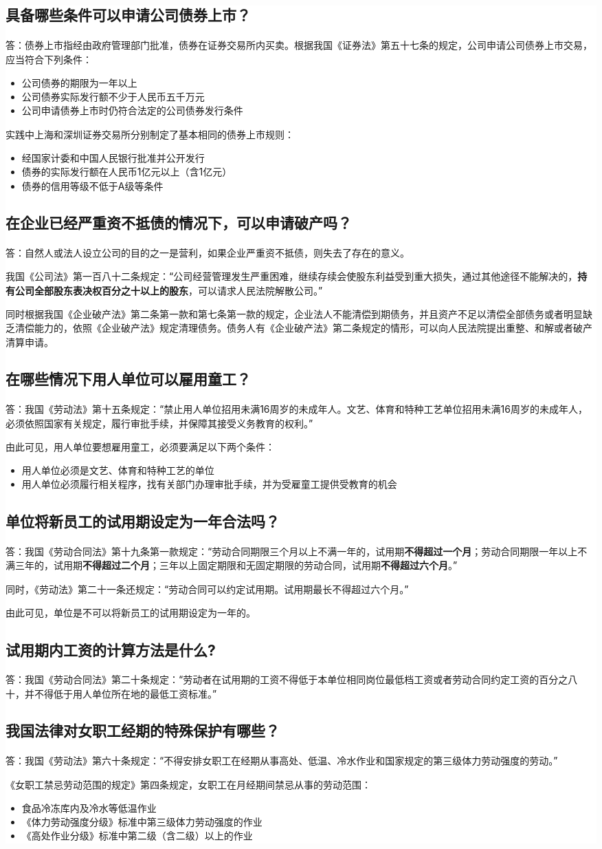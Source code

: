 ## 具备哪些条件可以申请公司债券上市？

答：债券上市指经由政府管理部门批准，债券在证券交易所内买卖。根据我国《证券法》第五十七条的规定，公司申请公司债券上市交易，应当符合下列条件：

- 公司债券的期限为一年以上
- 公司债券实际发行额不少于人民币五千万元
- 公司申请债券上市时仍符合法定的公司债券发行条件

实践中上海和深圳证券交易所分别制定了基本相同的债券上市规则：

- 经国家计委和中国人民银行批准并公开发行
- 债券的实际发行额在人民币1亿元以上（含1亿元）
- 债券的信用等级不低于A级等条件

## 在企业已经严重资不抵债的情况下，可以申请破产吗？

答：自然人或法人设立公司的目的之一是营利，如果企业严重资不抵债，则失去了存在的意义。

我国《公司法》第一百八十二条规定：“公司经营管理发生严重困难，继续存续会使股东利益受到重大损失，通过其他途径不能解决的，**持有公司全部股东表决权百分之十以上的股东**，可以请求人民法院解散公司。”

同时根据我国《企业破产法》第二条第一款和第七条第一款的规定，企业法人不能清偿到期债务，并且资产不足以清偿全部债务或者明显缺乏清偿能力的，依照《企业破产法》规定清理债务。债务人有《企业破产法》第二条规定的情形，可以向人民法院提出重整、和解或者破产清算申请。

## 在哪些情况下用人单位可以雇用童工？

答：我国《劳动法》第十五条规定：“禁止用人单位招用未满16周岁的未成年人。文艺、体育和特种工艺单位招用未满16周岁的未成年人，必须依照国家有关规定，履行审批手续，并保障其接受义务教育的权利。”

由此可见，用人单位要想雇用童工，必须要满足以下两个条件：

- 用人单位必须是文艺、体育和特种工艺的单位
- 用人单位必须履行相关程序，找有关部门办理审批手续，并为受雇童工提供受教育的机会

## 单位将新员工的试用期设定为一年合法吗？

答：我国《劳动合同法》第十九条第一款规定：“劳动合同期限三个月以上不满一年的，试用期**不得超过一个月**；劳动合同期限一年以上不满三年的，试用期**不得超过二个月**；三年以上固定期限和无固定期限的劳动合同，试用期**不得超过六个月**。”

同时，《劳动法》第二十一条还规定：“劳动合同可以约定试用期。试用期最长不得超过六个月。”

由此可见，单位是不可以将新员工的试用期设定为一年的。

## 试用期内工资的计算方法是什么?

答：我国《劳动合同法》第二十条规定：“劳动者在试用期的工资不得低于本单位相同岗位最低档工资或者劳动合同约定工资的百分之八十，并不得低于用人单位所在地的最低工资标准。”

## 我国法律对女职工经期的特殊保护有哪些？

答：我国《劳动法》第六十条规定：“不得安排女职工在经期从事高处、低温、冷水作业和国家规定的第三级体力劳动强度的劳动。”

《女职工禁忌劳动范围的规定》第四条规定，女职工在月经期间禁忌从事的劳动范围：

- 食品冷冻库内及冷水等低温作业
- 《体力劳动强度分级》标准中第三级体力劳动强度的作业
- 《高处作业分级》标准中第二级（含二级）以上的作业
